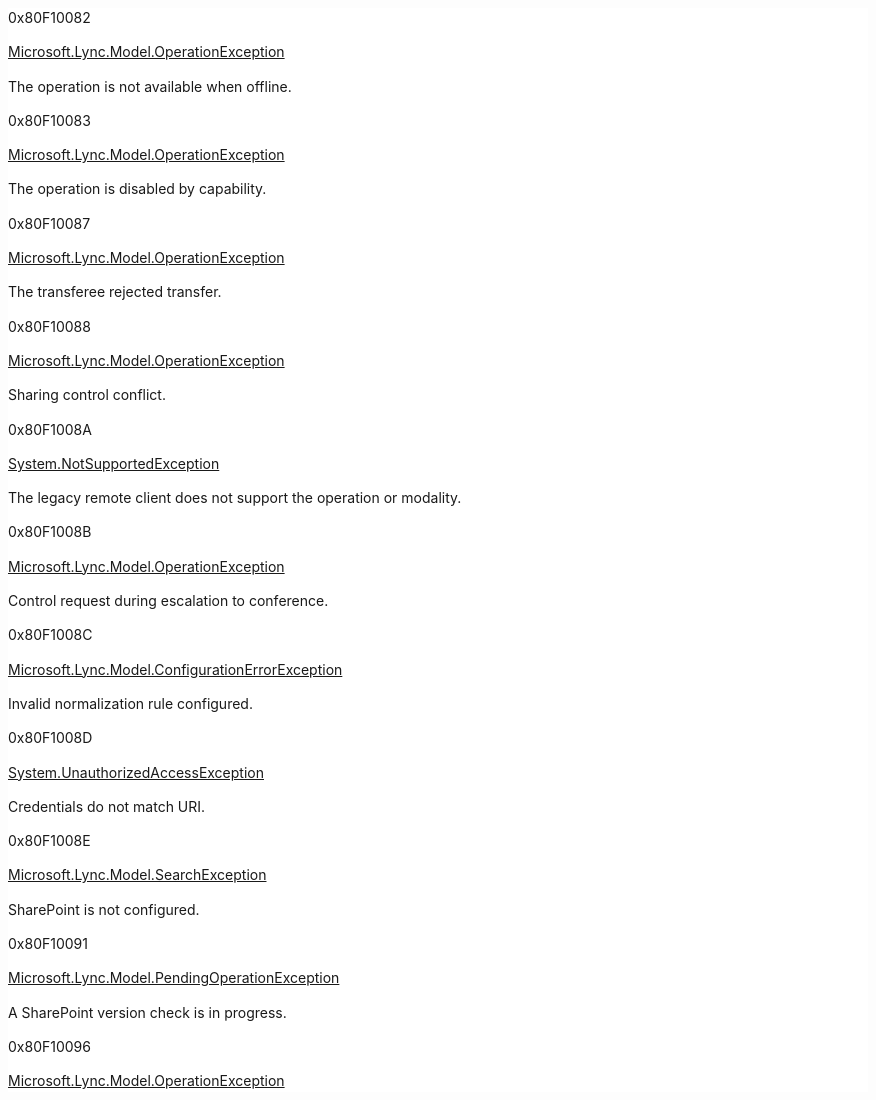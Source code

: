 <tr class="even">
<td><p>0x80F10082</p></td>
<td><p><a href="operationexception-class-microsoft-lync-model_2.md">Microsoft.Lync.Model.OperationException</a></p></td>
<td><p>The operation is not available when offline.</p></td>
</tr>
<tr class="odd">
<td><p>0x80F10083</p></td>
<td><p><a href="operationexception-class-microsoft-lync-model_2.md">Microsoft.Lync.Model.OperationException</a></p></td>
<td><p>The operation is disabled by capability.</p></td>
</tr>
<tr class="even">
<td><p>0x80F10087</p></td>
<td><p><a href="operationexception-class-microsoft-lync-model_2.md">Microsoft.Lync.Model.OperationException</a></p></td>
<td><p>The transferee rejected transfer.</p></td>
</tr>
<tr class="odd">
<td><p>0x80F10088</p></td>
<td><p><a href="operationexception-class-microsoft-lync-model_2.md">Microsoft.Lync.Model.OperationException</a></p></td>
<td><p>Sharing control conflict.</p></td>
</tr>
<tr class="even">
<td><p>0x80F1008A</p></td>
<td><p><a href="http://msdn2.microsoft.com/en-us/library/8a7a4e64">System.NotSupportedException</a></p></td>
<td><p>The legacy remote client does not support the operation or modality.</p></td>
</tr>
<tr class="odd">
<td><p>0x80F1008B</p></td>
<td><p><a href="operationexception-class-microsoft-lync-model_2.md">Microsoft.Lync.Model.OperationException</a></p></td>
<td><p>Control request during escalation to conference.</p></td>
</tr>
<tr class="even">
<td><p>0x80F1008C</p></td>
<td><p><a href="configurationerrorexception-class-microsoft-lync-model_2.md">Microsoft.Lync.Model.ConfigurationErrorException</a></p></td>
<td><p>Invalid normalization rule configured.</p></td>
</tr>
<tr class="odd">
<td><p>0x80F1008D</p></td>
<td><p><a href="http://msdn2.microsoft.com/en-us/library/f2y9aa54">System.UnauthorizedAccessException</a></p></td>
<td><p>Credentials do not match URI.</p></td>
</tr>
<tr class="even">
<td><p>0x80F1008E</p></td>
<td><p><a href="searchexception-class-microsoft-lync-model_2.md">Microsoft.Lync.Model.SearchException</a></p></td>
<td><p>SharePoint is not configured.</p></td>
</tr>
<tr class="odd">
<td><p>0x80F10091</p></td>
<td><p><a href="pendingoperationexception-class-microsoft-lync-model_2.md">Microsoft.Lync.Model.PendingOperationException</a></p></td>
<td><p>A SharePoint version check is in progress.</p></td>
</tr>
<tr class="even">
<td><p>0x80F10096</p></td>
<td><p><a href="operationexception-class-microsoft-lync-model_2.md">Microsoft.Lync.Model.OperationException</a></p></td>